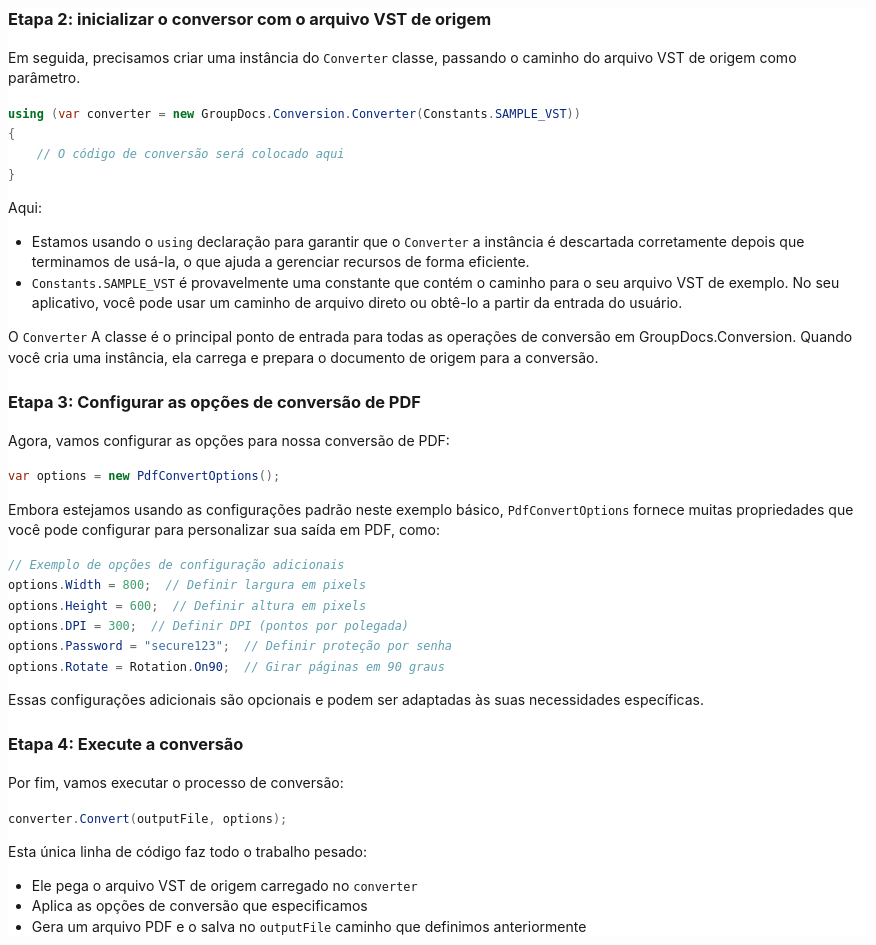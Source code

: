 ### Etapa 2: inicializar o conversor com o arquivo VST de origem

Em seguida, precisamos criar uma instância do `Converter` classe, passando o caminho do arquivo VST de origem como parâmetro.

```csharp
using (var converter = new GroupDocs.Conversion.Converter(Constants.SAMPLE_VST))
{
    // O código de conversão será colocado aqui
}
```

Aqui:
- Estamos usando o `using` declaração para garantir que o `Converter` a instância é descartada corretamente depois que terminamos de usá-la, o que ajuda a gerenciar recursos de forma eficiente.
- `Constants.SAMPLE_VST` é provavelmente uma constante que contém o caminho para o seu arquivo VST de exemplo. No seu aplicativo, você pode usar um caminho de arquivo direto ou obtê-lo a partir da entrada do usuário.

O `Converter` A classe é o principal ponto de entrada para todas as operações de conversão em GroupDocs.Conversion. Quando você cria uma instância, ela carrega e prepara o documento de origem para a conversão.

### Etapa 3: Configurar as opções de conversão de PDF

Agora, vamos configurar as opções para nossa conversão de PDF:

```csharp
var options = new PdfConvertOptions();
```

Embora estejamos usando as configurações padrão neste exemplo básico, `PdfConvertOptions` fornece muitas propriedades que você pode configurar para personalizar sua saída em PDF, como:

```csharp
// Exemplo de opções de configuração adicionais
options.Width = 800;  // Definir largura em pixels
options.Height = 600;  // Definir altura em pixels
options.DPI = 300;  // Definir DPI (pontos por polegada)
options.Password = "secure123";  // Definir proteção por senha
options.Rotate = Rotation.On90;  // Girar páginas em 90 graus
```

Essas configurações adicionais são opcionais e podem ser adaptadas às suas necessidades específicas.

### Etapa 4: Execute a conversão

Por fim, vamos executar o processo de conversão:

```csharp
converter.Convert(outputFile, options);
```

Esta única linha de código faz todo o trabalho pesado:
- Ele pega o arquivo VST de origem carregado no `converter`
- Aplica as opções de conversão que especificamos
- Gera um arquivo PDF e o salva no `outputFile` caminho que definimos anteriormente
